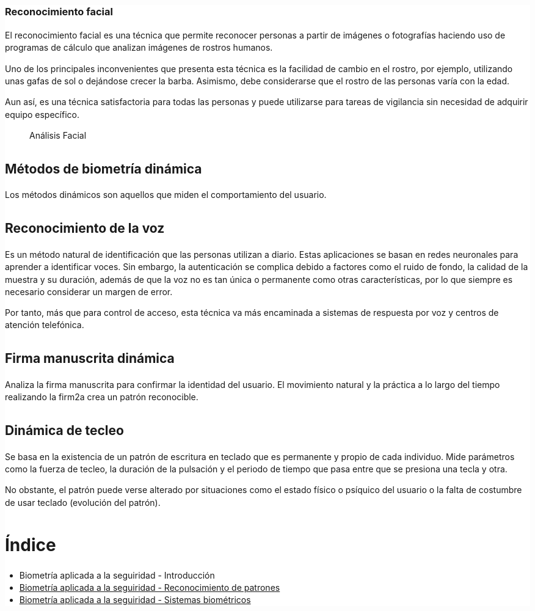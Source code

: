 ### Reconocimiento facial

El reconocimiento facial es una técnica que permite reconocer personas a partir de imágenes o fotografías haciendo uso de programas de cálculo que analizan imágenes de rostros humanos.

Uno de los principales inconvenientes que presenta esta técnica es la facilidad de cambio en el rostro, por ejemplo, utilizando unas gafas de sol o dejándose crecer la barba. Asimismo, debe considerarse que el rostro de las personas varía con la edad.

Aun así, es una técnica satisfactoria para todas las personas y puede utilizarse para tareas de vigilancia sin necesidad de adquirir equipo específico.

<figure>
    <amp-img sizes="(min-width: 538px) 538px, 100vw" on="tap:lightbox1" role="button" tabindex="0" layout="responsive" src="/img/keylemon-2.png" width="538" height="535" alt="Análisis Facial" title="Análisis Facial" ></amp-img>
    <figcaption>Análisis Facial</figcaption>
</figure>

Métodos de biometría dinámica
-----------------------------

Los métodos dinámicos son aquellos que miden el comportamiento del usuario.

Reconocimiento de la voz
------------------------

Es un método natural de identificación que las personas utilizan a diario. Estas aplicaciones se basan en redes neuronales para aprender a identificar voces. Sin embargo, la autenticación se complica debido a factores como el ruido de fondo, la calidad de la muestra y su duración, además de que la voz no es tan única o permanente como otras características, por lo que siempre es necesario considerar un margen de error.

Por tanto, más que para control de acceso, esta técnica va más encaminada a sistemas de respuesta por voz y centros de atención telefónica.

Firma manuscrita dinámica
-------------------------

Analiza la firma manuscrita para confirmar la identidad del usuario. El movimiento natural y la práctica a lo largo del tiempo realizando la firm2a crea un patrón reconocible.

Dinámica de tecleo
------------------

Se basa en la existencia de un patrón de escritura en teclado que es permanente y propio de cada individuo. Mide parámetros como la fuerza de tecleo, la duración de la pulsación y el periodo de tiempo que pasa entre que se presiona una tecla y otra.

No obstante, el patrón puede verse alterado por situaciones como el estado físico o psíquico del usuario o la falta de costumbre de usar teclado (evolución del patrón).

# Índice

- Biometría aplicada a la seguiridad - Introducción
- [Biometría aplicada a la seguiridad - Reconocimiento de patrones](/biometria-seguridad-patrones "Biometría aplicada a la seguiridad - Reconocimiento de patrones")
- [Biometría aplicada a la seguiridad - Sistemas biométricos](/sistemas-biometricos "Biometría aplicada a la seguiridad - Sistemas biométricos")
